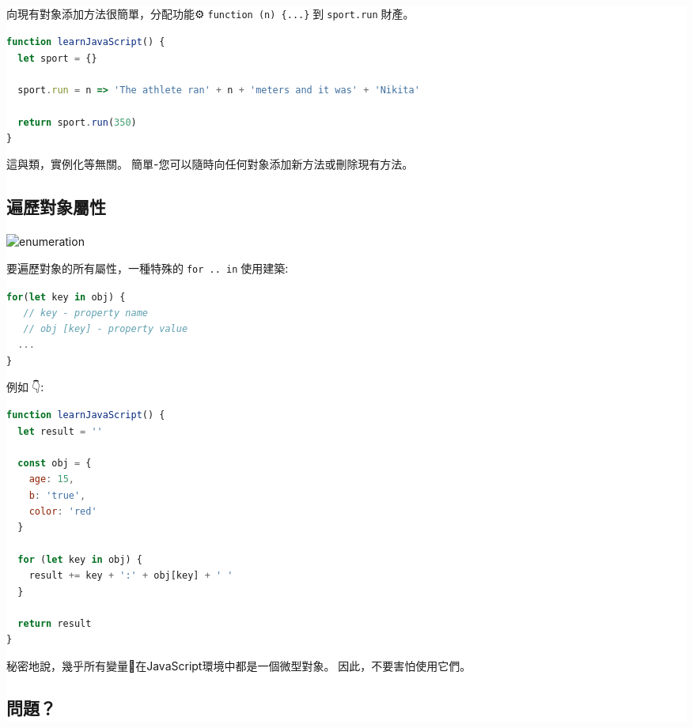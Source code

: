 向現有對象添加方法很簡單，分配功能⚙️ `function (n) {...}` 到 `sport.run` 財產。

```jsx live
function learnJavaScript() {
  let sport = {}

  sport.run = n => 'The athlete ran' + n + 'meters and it was' + 'Nikita'

  return sport.run(350)
}
```



這與類，實例化等無關。 簡單-您可以隨時向任何對象添加新方法或刪除現有方法。



## 遍歷對象屬性

![enumeration](https://media.giphy.com/media/h5FIFDs6rXLpWlWWZJ/giphy.gif)

要遍歷對象的所有屬性，一種特殊的 `for .. in` 使用建築:

```javascript
for(let key in obj) {
   // key - property name
   // obj [key] - property value
  ...
}
```

例如 👇:

```jsx live
function learnJavaScript() {
  let result = ''

  const obj = {
    age: 15,
    b: 'true',
    color: 'red'
  }

  for (let key in obj) {
    result += key + ':' + obj[key] + ' '
  }

  return result
}
```

秘密地說，幾乎所有變量🔔在JavaScript環境中都是一個微型對象。 因此，不要害怕使用它們。

## 問題？
